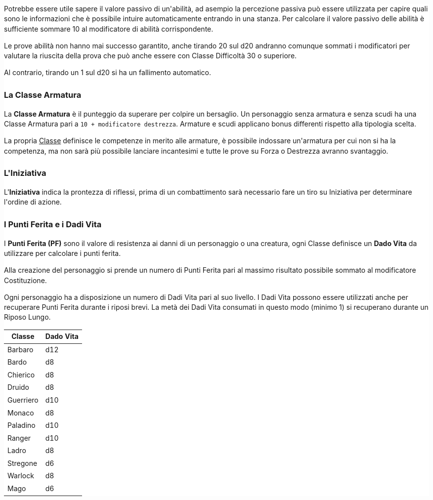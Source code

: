 Potrebbe essere utile sapere il valore passivo di un'abilità, ad asempio la percezione passiva può essere utilizzata per capire quali sono le informazioni che è possibile intuire automaticamente entrando in una stanza. Per calcolare il valore passivo delle abilità è sufficiente sommare 10 al modificatore di abilità corrispondente.

Le prove abilità non hanno mai successo garantito, anche tirando 20 sul d20 andranno comunque sommati i modificatori per valutare la riuscita della prova che può anche essere con Classe Difficoltà 30 o superiore.

Al contrario, tirando un 1 sul d20 si ha un fallimento automatico.

### La Classe Armatura

La **Classe Armatura** è il punteggio da superare per colpire un bersaglio. Un personaggio senza armatura e senza scudi ha una Classe Armatura pari a `10 + modificatore destrezza`. Armature e scudi applicano bonus differenti rispetto alla tipologia scelta.

La propria [Classe](#le-classi) definisce le competenze in merito alle armature, è possibile indossare un'armatura per cui non si ha la competenza, ma non sarà più possibile lanciare incantesimi e tutte le prove su Forza o Destrezza avranno svantaggio.

### L'Iniziativa

L'**Iniziativa** indica la prontezza di riflessi, prima di un combattimento sarà necessario fare un tiro su Iniziativa per determinare l'ordine di azione.

### I Punti Ferita e i Dadi Vita

I **Punti Ferita (PF)** sono il valore di resistenza ai danni di un personaggio o una creatura, ogni Classe definisce un **Dado Vita** da utilizzare per calcolare i punti ferita.

Alla creazione del personaggio si prende un numero di Punti Ferita pari al massimo risultato possibile sommato al modificatore Costituzione.

Ogni personaggio ha a disposizione un numero di Dadi Vita pari al suo livello. I Dadi Vita possono essere utilizzati anche per recuperare Punti Ferita durante i riposi brevi. La metà dei Dadi Vita consumati in questo modo (minimo 1) si recuperano durante un Riposo Lungo.

| Classe | Dado Vita |
|---|---|
| Barbaro | d12 |
| Bardo | d8 |
| Chierico | d8 |
| Druido | d8 |
| Guerriero | d10 |
| Monaco | d8 |
| Paladino | d10 |
| Ranger | d10 |
| Ladro | d8 |
| Stregone | d6 |
| Warlock | d8 |
| Mago | d6 |
